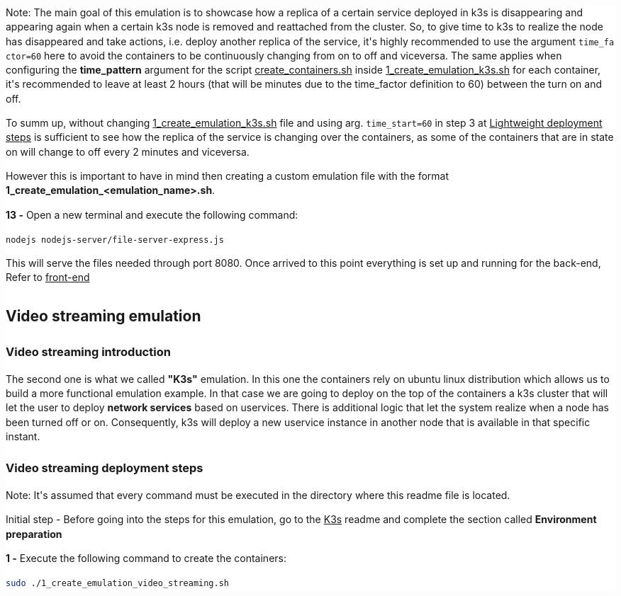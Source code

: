 Note: The main goal of this emulation is to showcase how a replica of a certain service deployed in k3s is disappearing and appearing again when a certain k3s node is removed and reattached from the cluster. So, to give time to k3s to realize the node has disappeared and take actions, i.e. deploy another replica of the service, it's highly recommended to use the argument `time_factor=60` here to avoid the containers to be continuously changing from on to off and viceversa.
The same applies when configuring the **time_pattern** argument for the script [create_containers.sh](https://github.gsissc.myatos.net/GLB-BDS-ETSN-SNS/DECENTRALIZED-CONTINUUM-ORCHESTRATION/wiki/Scripts#create_containers) inside [1_create_emulation_k3s.sh](https://github.gsissc.myatos.net/GLB-BDS-ETSN-SNS/DECENTRALIZED-CONTINUUM-ORCHESTRATION/wiki/Scripts#1_create_emulation_k3s) for each container, it's recommended to leave at least 2 hours (that will be minutes due to the time_factor definition to 60) between the turn on and off.

To summ up, without changing [1_create_emulation_k3s.sh](https://github.gsissc.myatos.net/GLB-BDS-ETSN-SNS/DECENTRALIZED-CONTINUUM-ORCHESTRATION/wiki/Scripts#1_create_emulation_k3s) file and using arg. `time_start=60` in step 3 at [Lightweight deployment steps](#Lightweight-deployment-steps) is sufficient to see how the replica of the service is changing over the containers, as some of the containers that are in state on will change to off every 2 minutes and viceversa.

However this is important to have in mind then creating a custom emulation file with the format **1_create_emulation_<emulation_name>.sh**.

**13 -** Open a new terminal and execute the following command:

```bash
nodejs nodejs-server/file-server-express.js
```

This will serve the files needed through port 8080. Once arrived to this point everything is set up and running for the back-end, Refer to [front-end](https://github.gsissc.myatos.net/GLB-BDS-ETSN-SNS/DECENTRALIZED-CONTINUUM-ORCHESTRATION/tree/develop/ILE/LXD_Container_Approach/front-end)

## Video streaming emulation

### Video streaming introduction

The second one is what we called **"K3s"** emulation. In this one the containers rely on ubuntu linux distribution which allows us to build a more functional emulation example. In that case we are going to deploy on the top of the containers a k3s cluster that will let the user to deploy **network services** based on uservices. There is additional logic that let the system realize when a node has been turned off or on. Consequently, k3s will deploy a new uservice instance in another node that is available in that specific instant.

### Video streaming deployment steps

Note: It's assumed that every command must be executed in the directory where this readme file is located.

Initial step - Before going into the steps for this emulation, go to the [K3s](https://github.gsissc.myatos.net/GLB-BDS-ETSN-SNS/DECENTRALIZED-CONTINUUM-ORCHESTRATION/tree/develop/ILE/LXD_Container_Approach/back-end/k3s) readme and complete the section called **Environment preparation**

**1 -** Execute the following command to create the containers:

````bash
sudo ./1_create_emulation_video_streaming.sh
````
